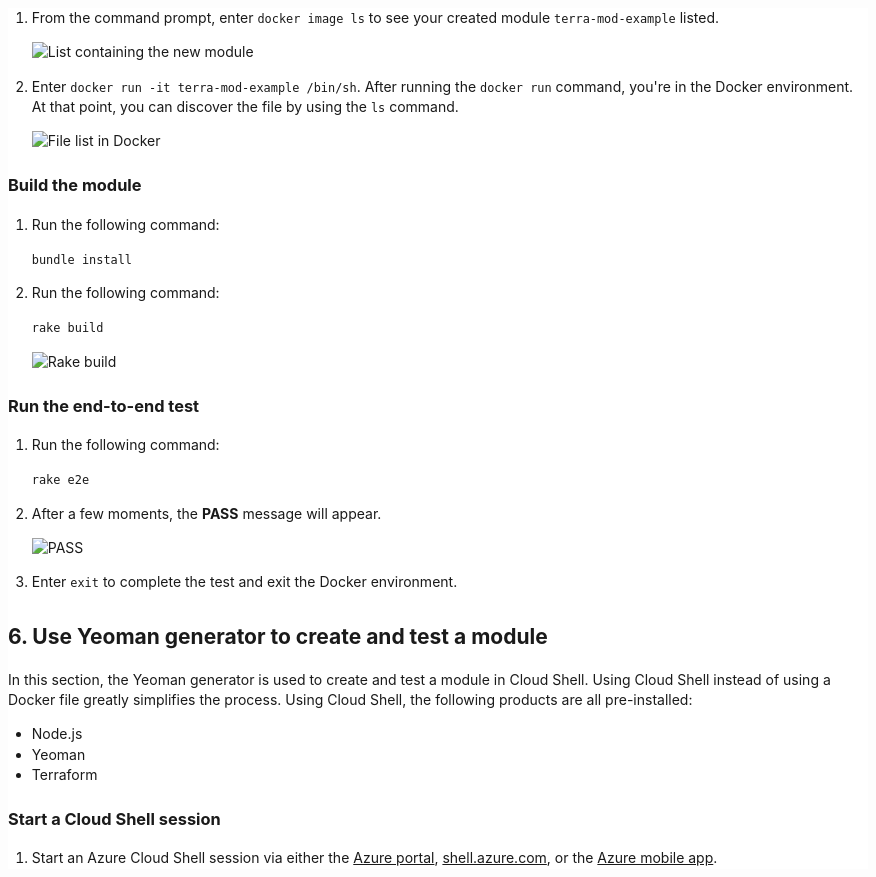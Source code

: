 1. From the command prompt, enter `docker image ls` to see your created module `terra-mod-example` listed.

    ![List containing the new module](media/create-a-base-template-using-yeoman/ymg-repository-results.png)

1. Enter `docker run -it terra-mod-example /bin/sh`. After running the `docker run` command, you're in the Docker environment. At that point, you can discover the file by using the `ls` command.

    ![File list in Docker](media/create-a-base-template-using-yeoman/ymg-list-docker-file.png)

### Build the module

1. Run the following command:

    ```bash
    bundle install
    ```

1. Run the following command:

    ```bash
    rake build
    ```

    ![Rake build](media/create-a-base-template-using-yeoman/ymg-rake-build.png)

### Run the end-to-end test

1. Run the following command:

    ```bash
    rake e2e
    ```

1. After a few moments, the **PASS** message will appear.

    ![PASS](media/create-a-base-template-using-yeoman/ymg-pass.png)

1. Enter `exit` to complete the test and exit the Docker environment.

## 6. Use Yeoman generator to create and test a module

In this section, the Yeoman generator is used to create and test a module in Cloud Shell. Using Cloud Shell instead of using a Docker file greatly simplifies the process. Using Cloud Shell, the following products are all pre-installed:

- Node.js
- Yeoman
- Terraform

### Start a Cloud Shell session

1. Start an Azure Cloud Shell session via either the [Azure portal](https://portal.azure.com/), [shell.azure.com](https://shell.azure.com), or the [Azure mobile app](https://azure.microsoft.com/features/azure-portal/mobile-app/).
